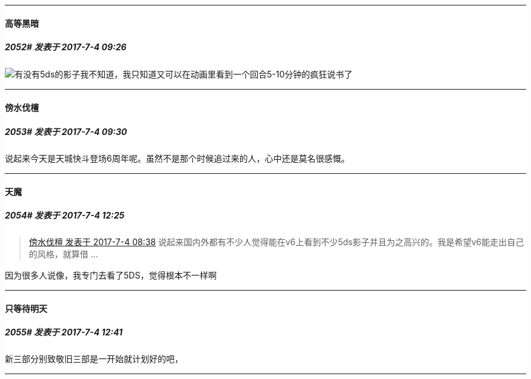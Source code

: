 


-----

####  高等黑暗  
##### 2052#       发表于 2017-7-4 09:26



<img src="https://static.saraba1st.com/image/smiley/face2017/074.png" referrerpolicy="no-referrer">有没有5ds的影子我不知道，我只知道又可以在动画里看到一个回合5-10分钟的疯狂说书了







-----

####  傍水伐檀  
##### 2053#       发表于 2017-7-4 09:30




说起来今天是天城快斗登场6周年呢。虽然不是那个时候追过来的人，心中还是莫名很感慨。







-----

####  天魔  
##### 2054#       发表于 2017-7-4 12:25



<blockquote><a href="httphttps://bbs.saraba1st.com/2b/forum.php?mod=redirect&amp;goto=findpost&amp;pid=36475184&amp;ptid=1479404" target="_blank">傍水伐檀 发表于 2017-7-4 08:38</a>
说起来国内外都有不少人觉得能在v6上看到不少5ds影子并且为之高兴的。我是希望v6能走出自己的风格，就算借 ...</blockquote>
因为很多人说像，我专门去看了5DS，觉得根本不一样啊







-----

####  只等待明天  
##### 2055#       发表于 2017-7-4 12:41




新三部分别致敬旧三部是一开始就计划好的吧，







-----
